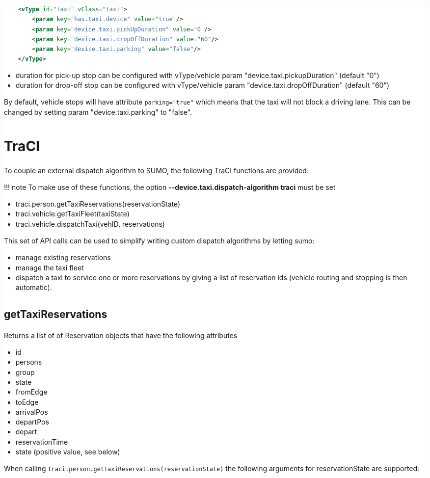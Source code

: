 ```xml
    <vType id="taxi" vClass="taxi">
        <param key="has.taxi.device" value="true"/>
        <param key="device.taxi.pickUpDuration" value="0"/>
        <param key="device.taxi.dropOffDuration" value="60"/>
        <param key="device.taxi.parking" value="false"/>
    </vType>
```

- duration for pick-up stop can be configured with vType/vehicle param "device.taxi.pickupDuration" (default "0")
- duration for drop-off stop can be configured with vType/vehicle param "device.taxi.dropOffDuration" (default "60")

By default, vehicle stops will have attribute `parking="true"` which means that the taxi will not block a driving lane. This can be changed by setting
param "device.taxi.parking" to "false".

# TraCI
To couple an external dispatch algorithm to SUMO, the following [TraCI](../TraCI.md) functions are provided:

!!! note
    To make use of these functions, the option **--device.taxi.dispatch-algorithm traci** must be set

- traci.person.getTaxiReservations(reservationState)
- traci.vehicle.getTaxiFleet(taxiState)
- traci.vehicle.dispatchTaxi(vehID, reservations)

This set of API calls can be used to simplify writing custom dispatch algorithms by letting sumo:

- manage existing reservations
- manage the taxi fleet
- dispatch a taxi to service one or more reservations by giving a list of reservation ids (vehicle routing and stopping is then automatic).

## getTaxiReservations

Returns a list of of Reservation objects that have the following attributes

- id
- persons
- group
- state
- fromEdge
- toEdge
- arrivalPos
- departPos
- depart
- reservationTime
- state (positive value, see below)

When calling `traci.person.getTaxiReservations(reservationState)` the following arguments for reservationState are supported:
